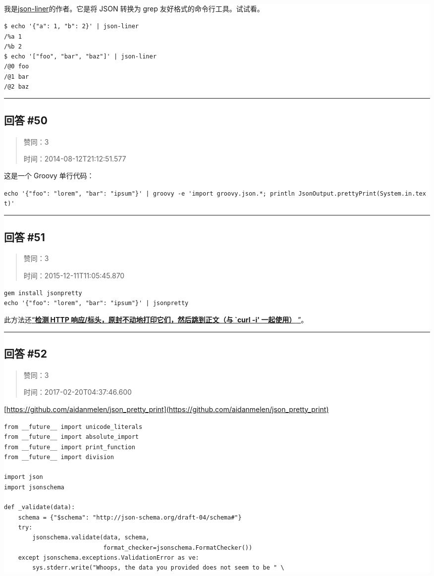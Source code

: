 我是[json-liner](https://github.com/wuyongzheng/json-liner)的作者。它是将 JSON 转换为 grep 友好格式的命令行工具。试试看。

```
$ echo '{"a": 1, "b": 2}' | json-liner
/%a 1
/%b 2
$ echo '["foo", "bar", "baz"]' | json-liner
/@0 foo
/@1 bar
/@2 baz 
```

* * *

## 回答 #50

> 赞同：3
> 
> 时间：2014-08-12T21:12:51.577

这是一个 Groovy 单行代码：

```
echo '{"foo": "lorem", "bar": "ipsum"}' | groovy -e 'import groovy.json.*; println JsonOutput.prettyPrint(System.in.text)' 
```

* * *

## 回答 #51

> 赞同：3
> 
> 时间：2015-12-11T11:05:45.870

```
gem install jsonpretty
echo '{"foo": "lorem", "bar": "ipsum"}' | jsonpretty 
```

此方法还[“**检测 HTTP 响应/标头，原封不动地打印它们，然后跳到正文（与 `curl -i' 一起使用）** ”](https://github.com/nicksieger/jsonpretty)。

* * *

## 回答 #52

> 赞同：3
> 
> 时间：2017-02-20T04:37:46.600

[https://github.com/aidanmelen/json_pretty_print](https://github.com/aidanmelen/json_pretty_print)

```
from __future__ import unicode_literals
from __future__ import absolute_import
from __future__ import print_function
from __future__ import division

import json
import jsonschema

def _validate(data):
    schema = {"$schema": "http://json-schema.org/draft-04/schema#"}
    try:
        jsonschema.validate(data, schema,
                            format_checker=jsonschema.FormatChecker())
    except jsonschema.exceptions.ValidationError as ve:
        sys.stderr.write("Whoops, the data you provided does not seem to be " \
```